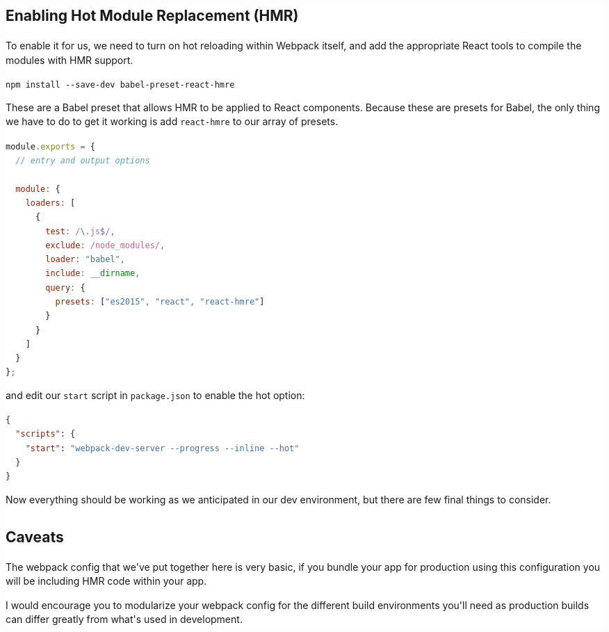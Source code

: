 ## Enabling Hot Module Replacement (HMR)

To enable it for us, we need to turn on hot reloading within Webpack itself, and
add the appropriate React tools to compile the modules with HMR support.

```shell
npm install --save-dev babel-preset-react-hmre
```

These are a Babel preset that allows HMR to be applied to React components.
Because these are presets for Babel, the only thing we have to do to get it
working is add `react-hmre` to our array of presets.

```javascript
module.exports = {
  // entry and output options

  module: {
    loaders: [
      {
        test: /\.js$/,
        exclude: /node_modules/,
        loader: "babel",
        include: __dirname,
        query: {
          presets: ["es2015", "react", "react-hmre"]
        }
      }
    ]
  }
};
```

and edit our `start` script in `package.json` to enable the hot option:

```json
{
  "scripts": {
    "start": "webpack-dev-server --progress --inline --hot"
  }
}
```

Now everything should be working as we anticipated in our dev environment, but
there are few final things to consider.

## Caveats

The webpack config that we've put together here is very basic, if you bundle
your app for production using this configuration you will be including HMR code
within your app.

I would encourage you to modularize your webpack config for the different build
environments you'll need as production builds can differ greatly from what's
used in development.


[1]: http://webpack.github.io/docs/loaders.html
[what-is-hmr]: http://stackoverflow.com/questions/24581873/what-exactly-is-hot-module-replacement-in-webpack#answer-24587740
[time-travel-react]: https://www.youtube.com/watch?v=xsSnOQynTHs
[dan-abramov]: https://twitter.com/dan_abramov
[example-repo]: https://github.com/matthewlehner/react-hmr-example